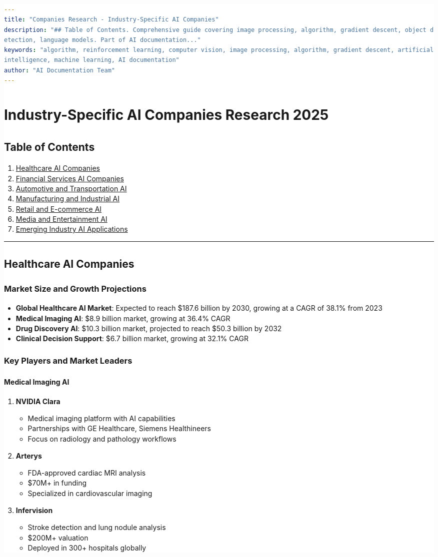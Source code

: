 ```yaml
---
title: "Companies Research - Industry-Specific AI Companies"
description: "## Table of Contents. Comprehensive guide covering image processing, algorithm, gradient descent, object detection, language models. Part of AI documentation..."
keywords: "algorithm, reinforcement learning, computer vision, image processing, algorithm, gradient descent, artificial intelligence, machine learning, AI documentation"
author: "AI Documentation Team"
---
```


# Industry-Specific AI Companies Research 2025

## Table of Contents
1. [Healthcare AI Companies](#healthcare-ai-companies)
2. [Financial Services AI Companies](#financial-services-ai-companies)
3. [Automotive and Transportation AI](#automotive-and-transportation-ai)
4. [Manufacturing and Industrial AI](#manufacturing-and-industrial-ai)
5. [Retail and E-commerce AI](#retail-and-e-commerce-ai)
6. [Media and Entertainment AI](#media-and-entertainment-ai)
7. [Emerging Industry AI Applications](#emerging-industry-ai-applications)

---

## Healthcare AI Companies

### Market Size and Growth Projections
- **Global Healthcare AI Market**: Expected to reach $187.6 billion by 2030, growing at a CAGR of 38.1% from 2023
- **Medical Imaging AI**: $8.9 billion market, growing at 36.4% CAGR
- **Drug Discovery AI**: $10.3 billion market, projected to reach $50.3 billion by 2032
- **Clinical Decision Support**: $6.7 billion market, growing at 32.1% CAGR

### Key Players and Market Leaders

#### Medical Imaging AI
1. **NVIDIA Clara**
   - Medical imaging platform with AI capabilities
   - Partnerships with GE Healthcare, Siemens Healthineers
   - Focus on radiology and pathology workflows

2. **Arterys**
   - FDA-approved cardiac MRI analysis
   - $70M+ in funding
   - Specialized in cardiovascular imaging

3. **Infervision**
   - Stroke detection and lung nodule analysis
   - $200M+ valuation
   - Deployed in 300+ hospitals globally
